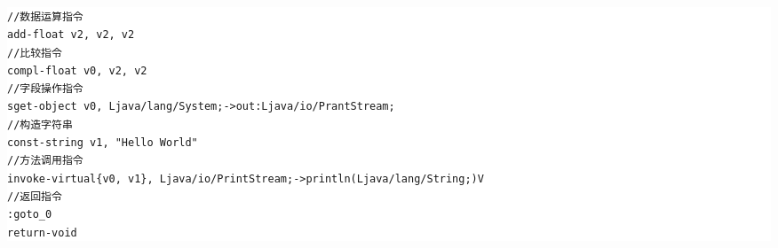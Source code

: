 ```
//数据运算指令
add-float v2, v2, v2
//比较指令
compl-float v0, v2, v2
//字段操作指令
sget-object v0, Ljava/lang/System;->out:Ljava/io/PrantStream;
//构造字符串
const-string v1, "Hello World"
//方法调用指令
invoke-virtual{v0, v1}, Ljava/io/PrintStream;->println(Ljava/lang/String;)V
//返回指令
:goto_0
return-void
```



